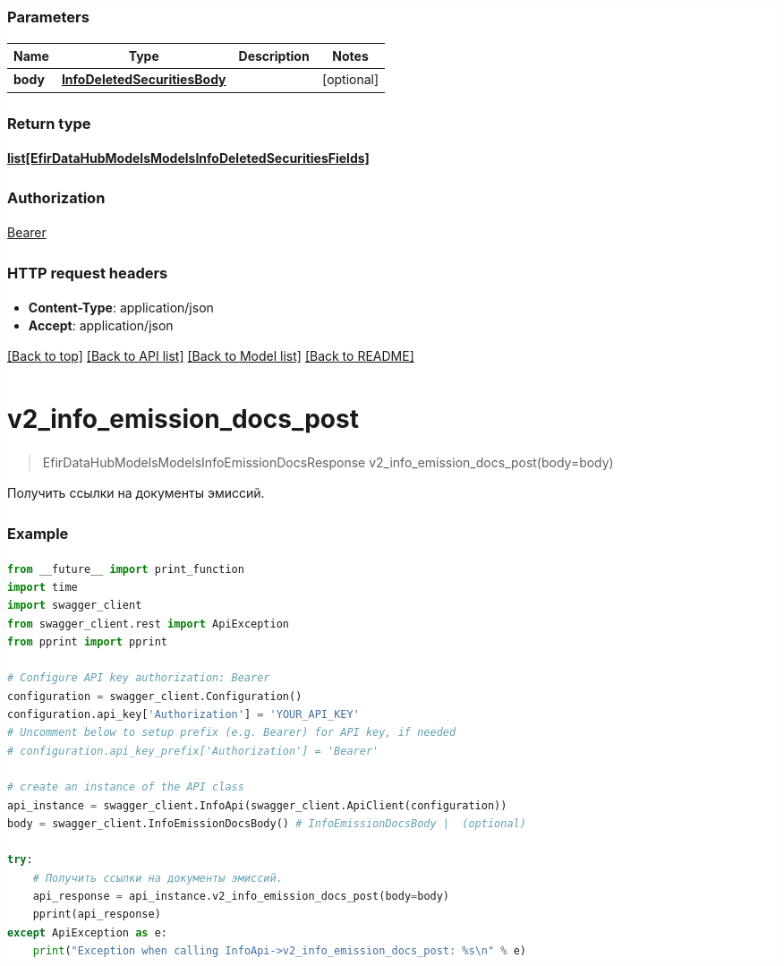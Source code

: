 ### Parameters

Name | Type | Description  | Notes
------------- | ------------- | ------------- | -------------
 **body** | [**InfoDeletedSecuritiesBody**](InfoDeletedSecuritiesBody.md)|  | [optional] 

### Return type

[**list[EfirDataHubModelsModelsInfoDeletedSecuritiesFields]**](EfirDataHubModelsModelsInfoDeletedSecuritiesFields.md)

### Authorization

[Bearer](../README.md#Bearer)

### HTTP request headers

 - **Content-Type**: application/json
 - **Accept**: application/json

[[Back to top]](#) [[Back to API list]](../README.md#documentation-for-api-endpoints) [[Back to Model list]](../README.md#documentation-for-models) [[Back to README]](../README.md)

# **v2_info_emission_docs_post**
> EfirDataHubModelsModelsInfoEmissionDocsResponse v2_info_emission_docs_post(body=body)

Получить ссылки на документы эмиссий.

### Example
```python
from __future__ import print_function
import time
import swagger_client
from swagger_client.rest import ApiException
from pprint import pprint

# Configure API key authorization: Bearer
configuration = swagger_client.Configuration()
configuration.api_key['Authorization'] = 'YOUR_API_KEY'
# Uncomment below to setup prefix (e.g. Bearer) for API key, if needed
# configuration.api_key_prefix['Authorization'] = 'Bearer'

# create an instance of the API class
api_instance = swagger_client.InfoApi(swagger_client.ApiClient(configuration))
body = swagger_client.InfoEmissionDocsBody() # InfoEmissionDocsBody |  (optional)

try:
    # Получить ссылки на документы эмиссий.
    api_response = api_instance.v2_info_emission_docs_post(body=body)
    pprint(api_response)
except ApiException as e:
    print("Exception when calling InfoApi->v2_info_emission_docs_post: %s\n" % e)
```
